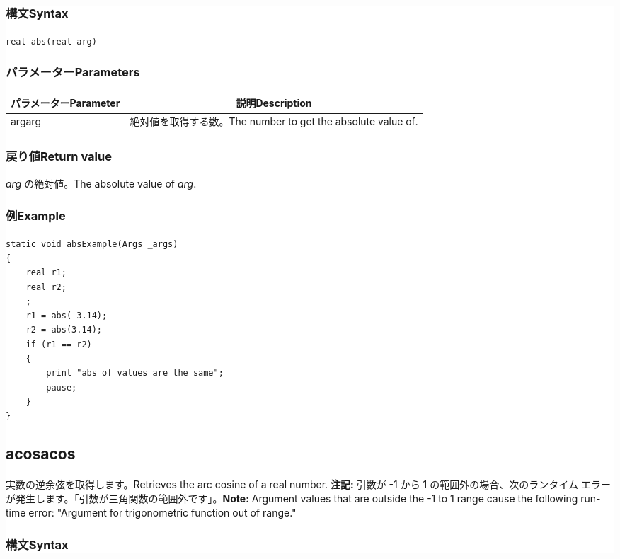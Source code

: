### <a name="syntax"></a><span data-ttu-id="b4d68-111">構文</span><span class="sxs-lookup"><span data-stu-id="b4d68-111">Syntax</span></span>

    real abs(real arg)

### <a name="parameters"></a><span data-ttu-id="b4d68-112">パラメーター</span><span class="sxs-lookup"><span data-stu-id="b4d68-112">Parameters</span></span>

| <span data-ttu-id="b4d68-113">パラメーター</span><span class="sxs-lookup"><span data-stu-id="b4d68-113">Parameter</span></span> | <span data-ttu-id="b4d68-114">説明</span><span class="sxs-lookup"><span data-stu-id="b4d68-114">Description</span></span>                              |
|-----------|------------------------------------------|
| <span data-ttu-id="b4d68-115">arg</span><span class="sxs-lookup"><span data-stu-id="b4d68-115">arg</span></span>       | <span data-ttu-id="b4d68-116">絶対値を取得する数。</span><span class="sxs-lookup"><span data-stu-id="b4d68-116">The number to get the absolute value of.</span></span> |

### <a name="return-value"></a><span data-ttu-id="b4d68-117">戻り値</span><span class="sxs-lookup"><span data-stu-id="b4d68-117">Return value</span></span>

<span data-ttu-id="b4d68-118">*arg* の絶対値。</span><span class="sxs-lookup"><span data-stu-id="b4d68-118">The absolute value of *arg*.</span></span>

### <a name="example"></a><span data-ttu-id="b4d68-119">例</span><span class="sxs-lookup"><span data-stu-id="b4d68-119">Example</span></span>

    static void absExample(Args _args)
    {
        real r1;
        real r2;
        ;
        r1 = abs(-3.14);
        r2 = abs(3.14);
        if (r1 == r2)
        {
            print "abs of values are the same";
            pause;
        }
    }

## <a name="acos"></a><span data-ttu-id="b4d68-120">acos</span><span class="sxs-lookup"><span data-stu-id="b4d68-120">acos</span></span>
<span data-ttu-id="b4d68-121">実数の逆余弦を取得します。</span><span class="sxs-lookup"><span data-stu-id="b4d68-121">Retrieves the arc cosine of a real number.</span></span> <span data-ttu-id="b4d68-122">**注記:** 引数が -1 から 1 の範囲外の場合、次のランタイム エラーが発生します。「引数が三角関数の範囲外です」。</span><span class="sxs-lookup"><span data-stu-id="b4d68-122">**Note:** Argument values that are outside the -1 to 1 range cause the following run-time error: "Argument for trigonometric function out of range."</span></span>

### <a name="syntax"></a><span data-ttu-id="b4d68-123">構文</span><span class="sxs-lookup"><span data-stu-id="b4d68-123">Syntax</span></span>

